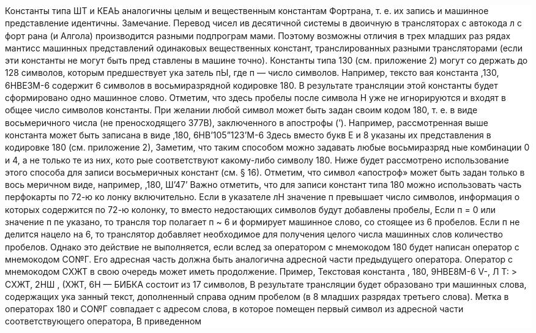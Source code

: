 Константы типа ШТ и КЕАЬ аналогичны целым
и вещественным константам Фортрана, т. е. их запись
и машинное представление идентичны.
Замечание. Перевод чисел ив десятичной
системы в двоичную в трансляторах с автокода л с форт­
рана (и Алгола) производится разными подпрограм­
мами. Поэтому возможны отличия в трех младших раз­
рядах мантисс машинных представлений одинаковых
вещественных констант, транслированных разными
трансляторами (если эти константы не могут быть пред­
ставлены в машине точно).
Константы типа 130 (см. приложение 2) могут со­
держать до 128 символов, которым предшествует ука­
затель пЫ, где п — число символов. Например, тексто­
вая константа
,130, 6НВЕЗМ-6
содержит 6 символов в восьмиразрядной кодировке
180. В результате трансляции этой константы будет
сформировано одно машинное слово. Отметим, что здесь
пробелы после символа Н уже не игнорируются и входят
в общее число символов константы.
При желании любой символ может быть задан своим
кодом 180, т. е. в виде восьмеричного числа (не преносходящего 377В), заключенного в апострофы (’).
Например, рассмотренная выше константа может быть
записана в виде
,180, 6НВ’105”123’М-6
Здесь вместо букв Е и 8 указаны их представления
в кодировке 180 (см. приложение 2), Заметим, что
таким способом можно задавать любые восьмиразряд­
ные комбинации 0 и 4, а не только те из них, кото­
рые соответствуют какому-либо символу 180. Ниже
будет рассмотрено использование этого способа для
записи восьмеричных констант (см. § 16). Отметим,
что символ «апостроф» может быть задан только в вось­
меричном виде, например,
,180, Ш’47’
Важно отметить, что для записи констант типа 180
можно использовать часть перфокарты по 72-ю ко­
лонку включительно. Если в указателе лН значение
п превышает число символов, информация о которых
содержится по 72-ю колонку, то вместо недостающих
символов будут добавлены пробелы,
Если п = 0 или значение п пе указано, то трансля­
тор полагает п ~ 6 и формирует машинное слово, со­
стоящее из 6 пробелов. Если п не делится нацело на 6,
то транслятор добавляет необходимое для получения
целого числа машинных слов количество пробелов.
Однако это действие не выполняется, если вслед за
оператором с мнемокодом 180 будет написан оператор
с мнемокодом СО№Г. Его адресная часть должна быть
аналогична адресной части предыдущего оператора.
Оператор с мнемокодом СХЖТ в свою очередь может
иметь продолжение.
Пример, Текстовая константа
, 180, 9НВЕ8М-6 V-, Л
Т: > СХЖТ, 2НШ
, (ХЖТ, 6Н — БИБКА
состоит из 17 символов, В результате трансляции будет
образовано три машинных слова, содержащих ука­
занный текст, дополненный справа одним пробелом
(в 8 младших разрядах третьего слова).
Метка в операторах 180 и СО№Г совпадает с адресом
слова, в которое помещен первый символ из адресной
части соответствующего оператора, В приведенном